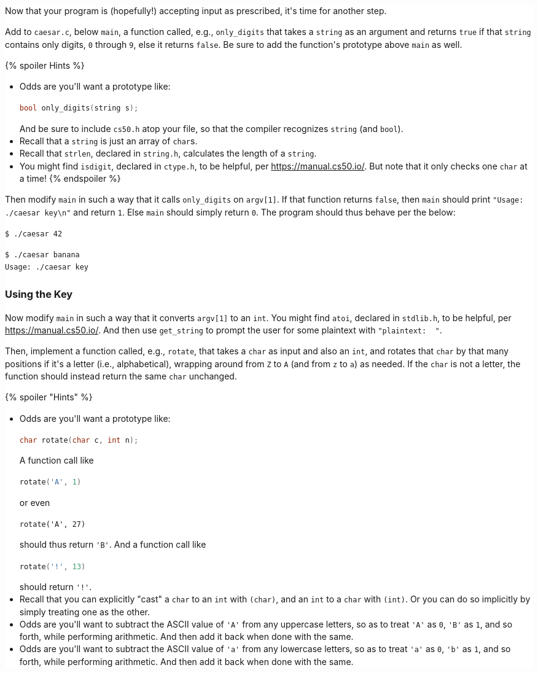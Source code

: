Now that your program is (hopefully!) accepting input as prescribed, it's time for another step.

Add to `caesar.c`, below `main`, a function called, e.g., `only_digits` that takes a `string` as an argument and returns `true` if that `string` contains only digits, `0` through `9`, else it returns `false`. Be sure to add the function's prototype above `main` as well.

{% spoiler Hints %}
* Odds are you'll want a prototype like:
  ```c
  bool only_digits(string s);
  ```
  And be sure to include `cs50.h` atop your file, so that the compiler recognizes `string` (and `bool`).
* Recall that a `string` is just an array of `char`s.
* Recall that `strlen`, declared in `string.h`, calculates the length of a `string`.
* You might find `isdigit`, declared in `ctype.h`, to be helpful, per <https://manual.cs50.io/>. But note that it only checks one `char` at a time!
{% endspoiler %}

Then modify `main` in such a way that it calls `only_digits` on `argv[1]`. If that function returns `false`, then `main` should print `"Usage: ./caesar key\n"` and return `1`. Else `main` should simply return `0`. The program should thus behave per the below:

```
$ ./caesar 42
```

```
$ ./caesar banana
Usage: ./caesar key
```

### Using the Key

Now modify `main` in such a way that it converts `argv[1]` to an `int`. You might find `atoi`, declared in `stdlib.h`, to be helpful, per <https://manual.cs50.io/>. And then use `get_string` to prompt the user for some plaintext with `"plaintext:  "`.

Then, implement a function called, e.g., `rotate`, that takes a `char` as input and also an `int`, and rotates that `char` by that many positions if it's a letter (i.e., alphabetical), wrapping around from `Z` to `A` (and from `z` to `a`) as needed. If the `char` is not a letter, the function should instead return the same `char` unchanged.

{% spoiler "Hints" %}
* Odds are you'll want a prototype like:
  ```c
  char rotate(char c, int n);
  ```
  A function call like
  ```c
  rotate('A', 1)
  ```
  or even
  ```
  rotate('A', 27)
  ```
  should thus return `'B'`. And a function call like
  ```c
  rotate('!', 13)
  ```
  should return `'!'`.
* Recall that you can explicitly "cast" a `char` to an `int` with `(char)`, and an `int` to a `char` with `(int)`. Or you can do so implicitly by simply treating one as the other.
* Odds are you'll want to subtract the ASCII value of `'A'` from any uppercase letters, so as to treat `'A'` as `0`, `'B'` as `1`, and so forth, while performing arithmetic. And then add it back when done with the same.
* Odds are you'll want to subtract the ASCII value of `'a'` from any lowercase letters, so as to treat `'a'` as `0`, `'b'` as `1`, and so forth, while performing arithmetic. And then add it back when done with the same.